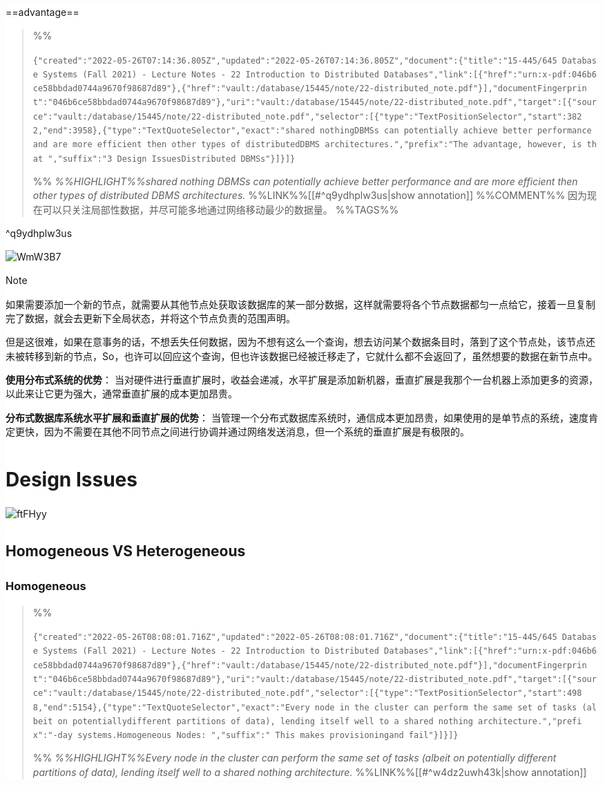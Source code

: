 ==advantage==


>%%
>```annotation-json
>{"created":"2022-05-26T07:14:36.805Z","updated":"2022-05-26T07:14:36.805Z","document":{"title":"15-445/645 Database Systems (Fall 2021) - Lecture Notes - 22 Introduction to Distributed Databases","link":[{"href":"urn:x-pdf:046b6ce58bbdad0744a9670f98687d89"},{"href":"vault:/database/15445/note/22-distributed_note.pdf"}],"documentFingerprint":"046b6ce58bbdad0744a9670f98687d89"},"uri":"vault:/database/15445/note/22-distributed_note.pdf","target":[{"source":"vault:/database/15445/note/22-distributed_note.pdf","selector":[{"type":"TextPositionSelector","start":3822,"end":3958},{"type":"TextQuoteSelector","exact":"shared nothingDBMSs can potentially achieve better performance and are more efficient then other types of distributedDBMS architectures.","prefix":"The advantage, however, is that ","suffix":"3 Design IssuesDistributed DBMSs"}]}]}
>```
>%%
>*%%HIGHLIGHT%%shared nothing DBMSs can potentially achieve better performance and are more efficient then other types of distributed DBMS architectures.*
>%%LINK%%[[#^q9ydhplw3us|show annotation]]
>%%COMMENT%%
>因为现在可以只关注局部性数据，并尽可能多地通过网络移动最少的数据量。
>%%TAGS%%
>
^q9ydhplw3us

![WmW3B7](https://cdn.jsdelivr.net/gh/Maxaayang/pic@main/uPic/WmW3B7.png)



>[!note]
>如果需要添加一个新的节点，就需要从其他节点处获取该数据库的某一部分数据，这样就需要将各个节点数据都匀一点给它，接着一旦复制完了数据，就会去更新下全局状态，并将这个节点负责的范围声明。
>
>但是这很难，如果在意事务的话，不想丢失任何数据，因为不想有这么一个查询，想去访问某个数据条目时，落到了这个节点处，该节点还未被转移到新的节点，So，也许可以回应这个查询，但也许该数据已经被迁移走了，它就什么都不会返回了，虽然想要的数据在新节点中。


**使用分布式系统的优势**：
当对硬件进行垂直扩展时，收益会递减，水平扩展是添加新机器，垂直扩展是我那个一台机器上添加更多的资源，以此来让它更为强大，通常垂直扩展的成本更加昂贵。

**分布式数据库系统水平扩展和垂直扩展的优势**：
当管理一个分布式数据库系统时，通信成本更加昂贵，如果使用的是单节点的系统，速度肯定更快，因为不需要在其他不同节点之间进行协调并通过网络发送消息，但一个系统的垂直扩展是有极限的。


# Design Issues

![ftFHyy](https://cdn.jsdelivr.net/gh/Maxaayang/pic@main/uPic/ftFHyy.png)

## Homogeneous VS Heterogeneous
### Homogeneous
>%%
>```annotation-json
>{"created":"2022-05-26T08:08:01.716Z","updated":"2022-05-26T08:08:01.716Z","document":{"title":"15-445/645 Database Systems (Fall 2021) - Lecture Notes - 22 Introduction to Distributed Databases","link":[{"href":"urn:x-pdf:046b6ce58bbdad0744a9670f98687d89"},{"href":"vault:/database/15445/note/22-distributed_note.pdf"}],"documentFingerprint":"046b6ce58bbdad0744a9670f98687d89"},"uri":"vault:/database/15445/note/22-distributed_note.pdf","target":[{"source":"vault:/database/15445/note/22-distributed_note.pdf","selector":[{"type":"TextPositionSelector","start":4988,"end":5154},{"type":"TextQuoteSelector","exact":"Every node in the cluster can perform the same set of tasks (albeit on potentiallydifferent partitions of data), lending itself well to a shared nothing architecture.","prefix":"-day systems.Homogeneous Nodes: ","suffix":" This makes provisioningand fail"}]}]}
>```
>%%
>*%%HIGHLIGHT%%Every node in the cluster can perform the same set of tasks (albeit on potentially different partitions of data), lending itself well to a shared nothing architecture.*
>%%LINK%%[[#^w4dz2uwh43k|show annotation]]